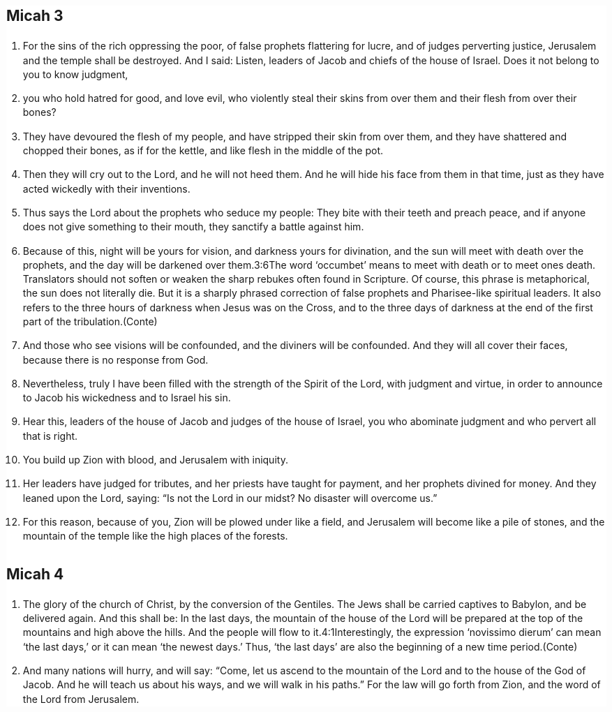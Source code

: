 ## Micah 3

1. For the sins of the rich oppressing the poor, of false prophets flattering for lucre, and of judges perverting justice, Jerusalem and the temple shall be destroyed.  And I said: Listen, leaders of Jacob and chiefs of the house of Israel. Does it not belong to you to know judgment,

2. you who hold hatred for good, and love evil, who violently steal their skins from over them and their flesh from over their bones?

3. They have devoured the flesh of my people, and have stripped their skin from over them, and they have shattered and chopped their bones, as if for the kettle, and like flesh in the middle of the pot.

4. Then they will cry out to the Lord, and he will not heed them. And he will hide his face from them in that time, just as they have acted wickedly with their inventions. 

5. Thus says the Lord about the prophets who seduce my people: They bite with their teeth and preach peace, and if anyone does not give something to their mouth, they sanctify a battle against him.

6. Because of this, night will be yours for vision, and darkness yours for divination, and the sun will meet with death over the prophets, and the day will be darkened over them.3:6The word ‘occumbet’ means to meet with death or to meet ones death. Translators should not soften or weaken the sharp rebukes often found in Scripture. Of course, this phrase is metaphorical, the sun does not literally die. But it is a sharply phrased correction of false prophets and Pharisee-like spiritual leaders. It also refers to the three hours of darkness when Jesus was on the Cross, and to the three days of darkness at the end of the first part of the tribulation.(Conte)

7. And those who see visions will be confounded, and the diviners will be confounded. And they will all cover their faces, because there is no response from God. 

8. Nevertheless, truly I have been filled with the strength of the Spirit of the Lord, with judgment and virtue, in order to announce to Jacob his wickedness and to Israel his sin.

9. Hear this, leaders of the house of Jacob and judges of the house of Israel, you who abominate judgment and who pervert all that is right.

10. You build up Zion with blood, and Jerusalem with iniquity.

11. Her leaders have judged for tributes, and her priests have taught for payment, and her prophets divined for money. And they leaned upon the Lord, saying: “Is not the Lord in our midst? No disaster will overcome us.”

12. For this reason, because of you, Zion will be plowed under like a field, and Jerusalem will become like a pile of stones, and the mountain of the temple like the high places of the forests.  

## Micah 4

1. The glory of the church of Christ, by the conversion of the Gentiles. The Jews shall be carried captives to Babylon, and be delivered again.  And this shall be: In the last days, the mountain of the house of the Lord will be prepared at the top of the mountains and high above the hills. And the people will flow to it.4:1Interestingly, the expression ‘novissimo dierum’ can mean ‘the last days,’ or it can mean ‘the newest days.’ Thus, ‘the last days’ are also the beginning of a new time period.(Conte)

2. And many nations will hurry, and will say: “Come, let us ascend to the mountain of the Lord and to the house of the God of Jacob. And he will teach us about his ways, and we will walk in his paths.” For the law will go forth from Zion, and the word of the Lord from Jerusalem. 
